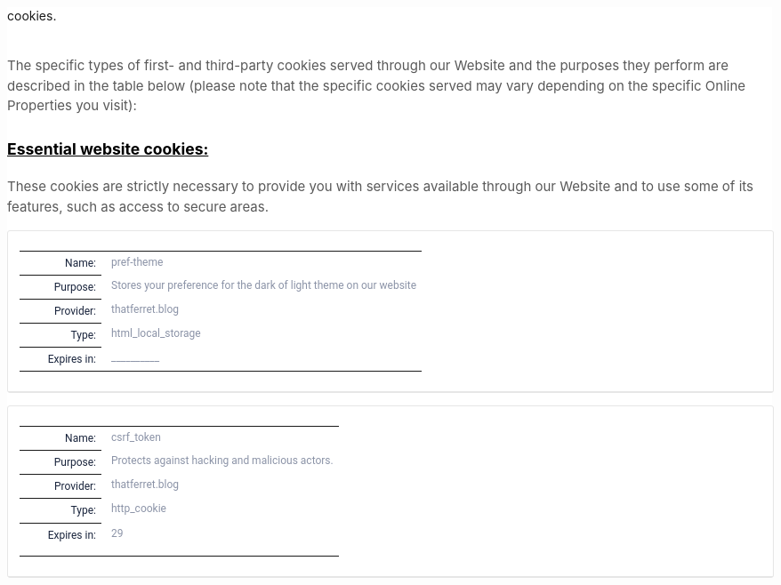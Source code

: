 cookies.</span></span></span></div><div style="line-height: 1.5;"><br></div><div style="line-height: 1.5;"><span style="font-size: 15px; color: rgb(89, 89, 89);"><span style="font-size: 15px; color: rgb(89, 89, 89);"><span data-custom-class="body_text">The specific types of first- and third-party cookies served through our Website and the purposes they perform are described in the table below (please note that the specific </span><span data-custom-class="body_text">cookies served may vary depending on the specific Online Properties you visit):</span></span></span><span style="font-size: 15px;"></span><span data-custom-class="heading_2" style="color: rgb(0, 0, 0);"><span style="font-size: 15px;"><strong><u><br><h3>Essential website cookies:</h3></u></strong></span></span><span style="color: rgb(127, 127, 127);"><span style="color: rgb(89, 89, 89); font-size: 15px;"><span data-custom-class="body_text">These cookies are strictly necessary to provide you with services available through our Website and to use some of its features, such as access to secure areas.</span></span></span></div><div style="line-height: 1.5;"><p style="font-size: 15px; line-height: 1.5;"><span data-custom-class="body_text"></span></p><section data-custom-class="body_text" style="width: 100%; border: 1px solid rgb(230, 230, 230); margin: 0px 0px 10px; border-radius: 3px; text-align: left;"><div style="padding: 8px 13px; border-bottom: 1px solid #e6e6e6;"><table><tbody><tr style="font-family: Roboto, Arial; font-size: 12px; line-height: 1.67; margin: 0 0 8px; vertical-align: top;"><th style="text-align: right; color: #19243c; min-width: 80px; font-weight: normal;">Name:</th><td style="display: inline-block; margin-left: 5px;"><span style="color: #8b93a7; word-break: break-all;">pref-theme</span></td></tr><tr style="font-family: Roboto, Arial; font-size: 12px; line-height: 1.67; margin: 0; vertical-align: top;"><th style="text-align: right; color: #19243c; min-width: 80px; font-weight: normal;">Purpose:</th><td style="display: inline-block; margin-left: 5px;"><span style="color: #8b93a7; word-break: break-all;">Stores your preference for the dark of light theme on our website</span></td></tr><tr style="font-family: Roboto, Arial; font-size: 12px; line-height: 1.67; margin: 0 0 8px; vertical-align: top;"><th style="text-align: right; color: #19243c; min-width: 80px; font-weight: normal;">Provider:</th><td style="display: inline-block; margin-left: 5px;"><span style="color: #8b93a7; word-break: break-all;">thatferret.blog</span></td></tr><tr style="font-family: Roboto, Arial; font-size: 12px; line-height: 1.67; margin: 0 0 8px; vertical-align: top;"><th style="text-align: right; color: #19243c; min-width: 80px; font-weight: normal;">Type:</th><td style="display: inline-block; margin-left: 5px;"><span style="color: #8b93a7; word-break: break-all;">html_local_storage</span></td></tr><tr style="font-family: Roboto, Arial; font-size: 12px; line-height: 1.67; margin: 0 0 8px; vertical-align: top;"><th style="text-align: right; color: #19243c; min-width: 80px; font-weight: normal;">Expires in:</th><td style="display: inline-block; margin-left: 5px;"><span style="color: #8b93a7; word-break: break-all;">__________</span></td></tr></tbody></table></div></section></span></p><section data-custom-class="body_text" style="width: 100%; border: 1px solid rgb(230, 230, 230); margin: 0px 0px 10px; border-radius: 3px; text-align: left;"><div style="padding: 8px 13px; border-bottom: 1px solid #e6e6e6;"><table><tbody><tr style="font-family: Roboto, Arial; font-size: 12px; line-height: 1.67; margin: 0 0 8px; vertical-align: top;"><th style="text-align: right; color: #19243c; min-width: 80px; font-weight: normal;">Name:</th><td style="display: inline-block; margin-left: 5px;"><span style="color: #8b93a7; word-break: break-all;">csrf_token</span></td></tr><tr style="font-family: Roboto, Arial; font-size: 12px; line-height: 1.67; margin: 0; vertical-align: top;"><th style="text-align: right; color: #19243c; min-width: 80px; font-weight: normal;">Purpose:</th><td style="display: inline-block; margin-left: 5px;"><span style="color: #8b93a7; word-break: break-all;">Protects against hacking and malicious actors.</span></td></tr><tr style="font-family: Roboto, Arial; font-size: 12px; line-height: 1.67; margin: 0 0 8px; vertical-align: top;"><th style="text-align: right; color: #19243c; min-width: 80px; font-weight: normal;">Provider:</th><td style="display: inline-block; margin-left: 5px;"><span style="color: #8b93a7; word-break: break-all;">thatferret.blog</span></td></tr><tr style="font-family: Roboto, Arial; font-size: 12px; line-height: 1.67; margin: 0 0 8px; vertical-align: top;"><th style="text-align: right; color: #19243c; min-width: 80px; font-weight: normal;">Type:</th><td style="display: inline-block; margin-left: 5px;"><span style="color: #8b93a7; word-break: break-all;">http_cookie</span></td></tr><tr style="font-family: Roboto, Arial; font-size: 12px; line-height: 1.67; margin: 0 0 8px; vertical-align: top;"><th style="text-align: right; color: #19243c; min-width: 80px; font-weight: normal;">Expires in:</th><td style="display: inline-block; margin-left: 5px;"><span style="color: #8b93a7; word-break: break-all;">29